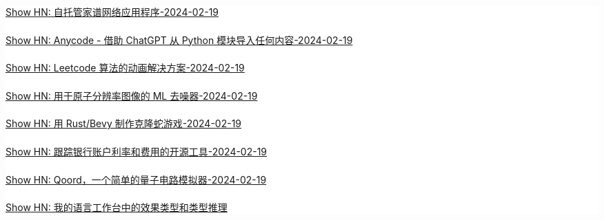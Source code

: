 <a target=_blank rel=nofollow href="https://github.com/byronka/memoria_project" >Show HN: 自托管家谱网络应用程序-2024-02-19</a><br/><br/><a target=_blank rel=nofollow href="https://github.com/bfontaine/Anycode" >Show HN: Anycode - 借助 ChatGPT 从 Python 模块导入任何内容-2024-02-19</a><br/><br/><a target=_blank rel=nofollow href="https://www.hellointerview.com/learn/code" >Show HN: Leetcode 算法的动画解决方案-2024-02-19</a><br/><br/><a target=_blank rel=nofollow href="https://sebastiandetering.com/blogs/atom-seg-net" >Show HN: 用于原子分辨率图像的 ML 去噪器-2024-02-19</a><br/><br/><a target=_blank rel=nofollow href="https://bbarrows.com/posts/bevy-snake" >Show HN: 用 Rust/Bevy 制作克隆蛇游戏-2024-02-19</a><br/><br/><a target=_blank rel=nofollow href="https://github.com/project-bankrank/bankrank" >Show HN: 跟踪银行账户利率和费用的开源工具-2024-02-19</a><br/><br/><a target=_blank rel=nofollow href="https://github.com/scottmckuen/qoord" >Show HN: Qoord，一个简单的量子电路模拟器-2024-02-19</a><br/><br/><a target=_blank rel=nofollow href="https://vimeo.com/914522438" >Show HN: 我的语言工作台中的效果类型和类型推理